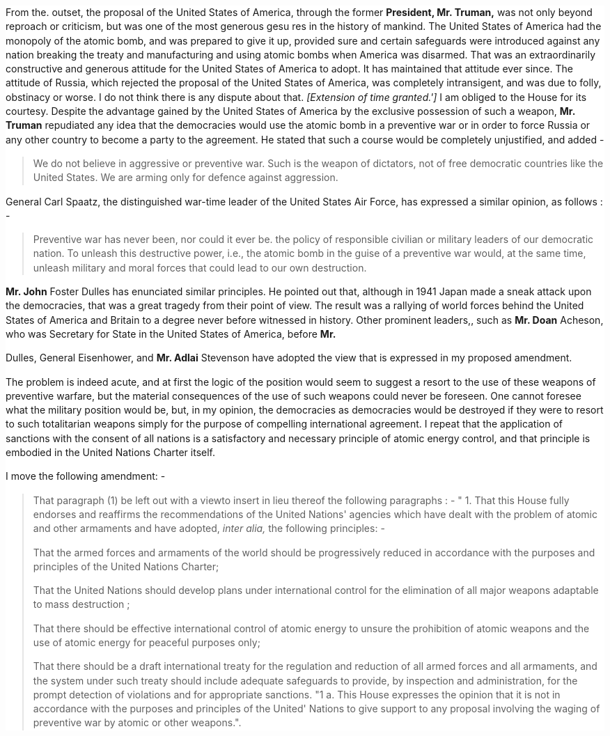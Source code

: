 From the. outset, the proposal of the United States of America, through the former  **President, Mr. Truman,**  was not only beyond reproach or criticism, but was one of the most generous gesu res in the history of mankind. The United States of America had the monopoly of the atomic bomb, and was prepared to give it up, provided sure and certain safeguards were introduced against any nation breaking the treaty and manufacturing and using atomic bombs when America was disarmed. That was an extraordinarily constructive and generous attitude for the United States of America to adopt. It has maintained that attitude ever since. The attitude of Russia, which rejected the proposal of the United States of America, was completely intransigent, and was due to folly, obstinacy or worse. I do not think there is any dispute about that.  *[Extension of time granted.']*  I am obliged to the House for its courtesy. Despite the advantage gained by the United States of America by the exclusive possession of such a weapon,  **Mr. Truman**  repudiated any idea that the democracies would use the atomic bomb in a preventive war or in order to force Russia or any other country to become a party to the agreement. He stated that such a course would be completely unjustified, and added - 

  >We do not believe in aggressive or preventive war. Such is the weapon of dictators, not of free democratic countries like the United States. We are arming only for defence against aggression. 

General Carl Spaatz, the distinguished war-time leader of the United States Air Force, has expressed a similar opinion, as follows : - 

  >Preventive war has never been, nor could it ever be. the policy of responsible civilian or military leaders of our democratic nation. To unleash this destructive power, i.e., the atomic bomb in the guise of a preventive war would, at the same time, unleash military and moral forces that could lead to our own destruction. 


 **Mr. John** Foster Dulles has enunciated similar principles. He pointed out that, although in 1941 Japan made a sneak attack upon the democracies, that was a great tragedy from their point of view. The result was a rallying of world forces behind the United States of America and Britain to a degree never before witnessed in history. Other prominent leaders,, such as  **Mr. Doan**  Acheson, who was Secretary for State in the United States of America, before  **Mr.** 

Dulles, General Eisenhower, and  **Mr. Adlai**  Stevenson have adopted the view that is expressed in my proposed amendment. 

The problem is indeed acute, and at first the logic of the position would seem to suggest a resort to the use of these weapons of preventive warfare, but the material consequences of the use of such weapons could never be foreseen. One cannot foresee what the military position would be, but, in my opinion, the democracies as democracies would be destroyed if they were to resort to such totalitarian weapons simply for the purpose of compelling international agreement. I repeat that the application of sanctions with the consent of all nations is a satisfactory and necessary principle of atomic energy control, and that principle is embodied in the United Nations Charter itself. 

I move the following amendment: - 

  >That paragraph (1) be left out with a viewto insert in lieu thereof the following paragraphs : - " 1. That this House fully endorses and reaffirms the recommendations of the United Nations' agencies which have dealt with the problem of atomic and other armaments and have adopted,  *inter alia,*  the following principles: - 
  >
  >That the armed forces and armaments of the world should be progressively reduced in accordance with the purposes and principles of the United Nations Charter; 
  >
  >That the United Nations should develop plans under international control for the elimination of all major weapons adaptable to mass destruction ; 
  >
  >That there should be effective international control of atomic energy to unsure the prohibition of atomic weapons and the use of atomic energy for peaceful purposes only; 
  >
  >That there should be a draft international treaty for the regulation and reduction of all armed forces and all armaments, and the system under such treaty should include adequate safeguards to provide, by inspection and administration, for the prompt detection of violations and for appropriate sanctions. "1 a. This House expresses the opinion that it is not in accordance with the purposes and principles of the United' Nations to give support to any proposal involving the waging of preventive war by atomic or other weapons.". 
